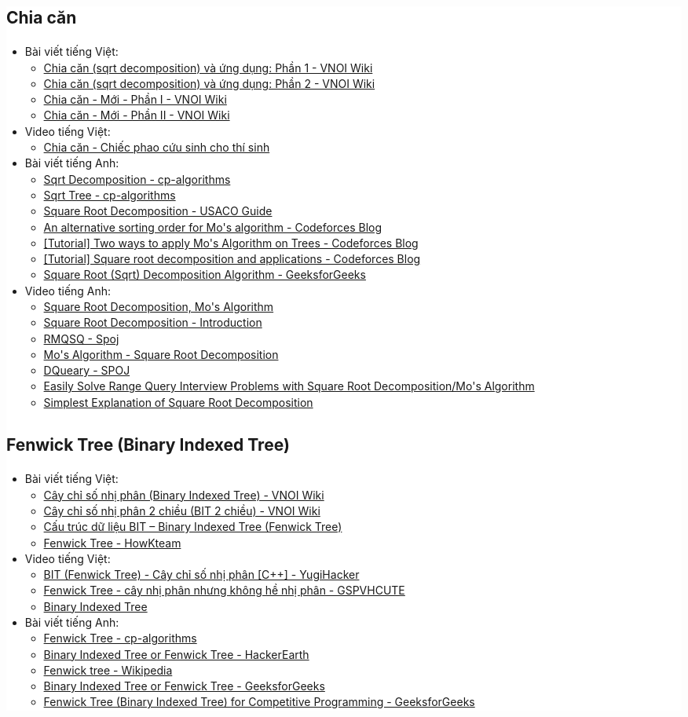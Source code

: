 ## Chia căn

- Bài viết tiếng Việt:
  - [Chia căn (sqrt decomposition) và ứng dụng: Phần 1 - VNOI Wiki](https://wiki.vnoi.info/algo/data-structures/sqrt-decomposition)
  - [Chia căn (sqrt decomposition) và ứng dụng: Phần 2 - VNOI Wiki](https://wiki.vnoi.info/algo/data-structures/mo-algorithm)
  - [Chia căn - Mới - Phần I - VNOI Wiki](https://wiki.vnoi.info/algo/data-structures/sqrt-decomposition-I-new)
  - [Chia căn - Mới - Phần II - VNOI Wiki](https://wiki.vnoi.info/algo/data-structures/sqrt-decomposition-II-new)
- Video tiếng Việt:
  - [Chia căn - Chiếc phao cứu sinh cho thí sinh](https://www.youtube.com/watch?v=APuPyh94vD0)
- Bài viết tiếng Anh:
  - [Sqrt Decomposition - cp-algorithms](https://cp-algorithms.com/data_structures/sqrt_decomposition.html)
  - [Sqrt Tree - cp-algorithms](https://cp-algorithms.com/data_structures/sqrt-tree.html)
  - [Square Root Decomposition - USACO Guide](https://usaco.guide/plat/sqrt?lang=cpp)
  - [An alternative sorting order for Mo's algorithm - Codeforces Blog](https://codeforces.com/blog/entry/61203)
  - [[Tutorial] Two ways to apply Mo's Algorithm on Trees - Codeforces Blog](https://codeforces.com/blog/entry/68271)
  - [[Tutorial] Square root decomposition and applications - Codeforces Blog](https://codeforces.com/blog/entry/83248)
  - [Square Root (Sqrt) Decomposition Algorithm - GeeksforGeeks](https://www.geeksforgeeks.org/square-root-sqrt-decomposition-algorithm/)
- Video tiếng Anh:
  - [Square Root Decomposition, Mo's Algorithm](https://www.youtube.com/watch?v=BJhzd_VG61k)
  - [Square Root Decomposition - Introduction](https://www.youtube.com/watch?v=tuxMRkKuP8Y)
  - [RMQSQ - Spoj](https://www.youtube.com/watch?v=NreaqzAKvg0)
  - [Mo's Algorithm - Square Root Decomposition](https://www.youtube.com/watch?v=0Cu9Kg7RJYg)
  - [DQueary - SPOJ](https://www.youtube.com/watch?v=XPedtcrgA4E)
  - [Easily Solve Range Query Interview Problems with Square Root Decomposition/Mo's Algorithm](https://www.youtube.com/watch?v=U4YmISZViSs)
  - [Simplest Explanation of Square Root Decomposition](https://www.youtube.com/watch?v=IxZVN7JtUDM)

## Fenwick Tree (Binary Indexed Tree)

- Bài viết tiếng Việt:
  - [Cây chỉ số nhị phân (Binary Indexed Tree) - VNOI Wiki](https://wiki.vnoi.info/algo/data-structures/fenwick)
  - [Cây chỉ số nhị phân 2 chiều (BIT 2 chiều) - VNOI Wiki](https://wiki.vnoi.info/algo/data-structures/fenwick-2d)
  - [Cấu trúc dữ liệu BIT – Binary Indexed Tree (Fenwick Tree)](https://viblo.asia/p/cau-truc-du-lieu-bit-binary-indexed-tree-fenwick-tree-Az45bWvNKxY)
  - [Fenwick Tree - HowKteam](https://howkteam.vn/course/cau-truc-du-lieu-va-giai-thuat/fenwick-tree-4328)
- Video tiếng Việt:
  - [BIT (Fenwick Tree) - Cây chỉ số nhị phân [C++] - YugiHacker](https://www.youtube.com/watch?v=KChpxPuKqoI)
  - [Fenwick Tree - cây nhị phân nhưng không hề nhị phân - GSPVHCUTE](https://www.youtube.com/watch?v=lwWD73kR1IA)
  - [Binary Indexed Tree](https://www.youtube.com/playlist?list=PLXvr7Y9rsSjLf5X0X2CpmEwDCmxToZFYx)
- Bài viết tiếng Anh:
  - [Fenwick Tree - cp-algorithms](https://cp-algorithms.com/data_structures/fenwick.html)
  - [Binary Indexed Tree or Fenwick Tree - HackerEarth](https://www.hackerearth.com/practice/notes/binary-indexed-tree-or-fenwick-tree/)
  - [Fenwick tree - Wikipedia](https://en.wikipedia.org/wiki/Fenwick_tree)
  - [Binary Indexed Tree or Fenwick Tree - GeeksforGeeks](https://www.geeksforgeeks.org/binary-indexed-tree-or-fenwick-tree-2/)
  - [Fenwick Tree (Binary Indexed Tree) for Competitive Programming - GeeksforGeeks](https://www.geeksforgeeks.org/fenwick-tree-for-competitive-programming/)